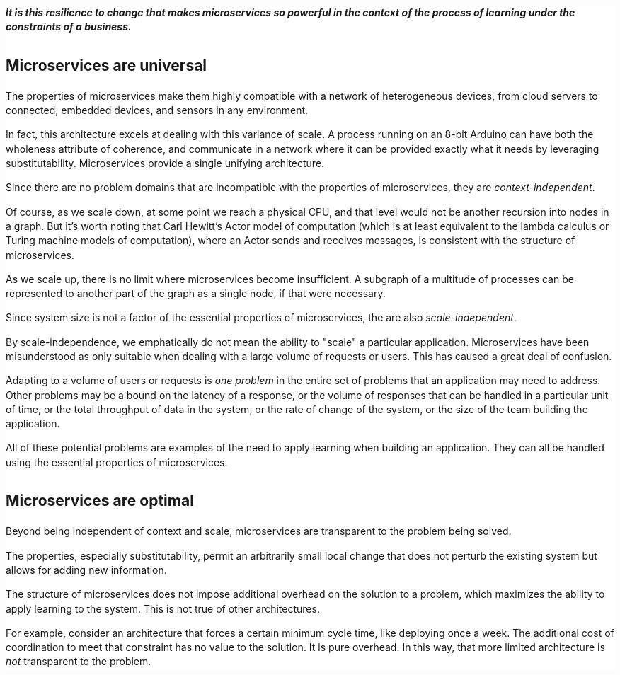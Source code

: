 _**It is this resilience to change that makes microservices so powerful in the context of the process of learning under the constraints of a business.**_

## Microservices are universal

The properties of microservices make them highly compatible with a network of heterogeneous devices, from cloud servers to connected, embedded devices, and sensors in any environment.

In fact, this architecture excels at dealing with this variance of scale. A process running on an 8-bit Arduino can have both the wholeness attribute of coherence, and communicate in a network where it can be provided exactly what it needs by leveraging substitutability. Microservices provide a single unifying architecture.

Since there are no problem domains that are incompatible with the properties of microservices, they are _context-independent_.

Of course, as we scale down, at some point we reach a physical CPU, and that level would not be another recursion into nodes in a graph. But it’s worth noting that Carl Hewitt’s [Actor model](https://en.wikipedia.org/wiki/Actor_model) of computation (which is at least equivalent to the lambda calculus or Turing machine models of computation), where an Actor sends and receives messages, is consistent with the structure of microservices.

As we scale up, there is no limit where microservices become insufficient. A subgraph of a multitude of processes can be represented to another part of the graph as a single node, if that were necessary.

Since system size is not a factor of the essential properties of microservices, the are also _scale-independent_.

By scale-independence, we emphatically do not mean the ability to "scale" a particular application. Microservices have been misunderstood as only suitable when dealing with a large volume of requests or users. This has caused a great deal of confusion.

Adapting to a volume of users or requests is _one problem_ in the entire set of problems that an application may need to address. Other problems may be a bound on the latency of a response, or the volume of responses that can be handled in a particular unit of time, or the total throughput of data in the system, or the rate of change of the system, or the size of the team building the application.

All of these potential problems are examples of the need to apply learning when building an application. They can all be handled using the essential properties of microservices.

## Microservices are optimal

Beyond being independent of context and scale, microservices are transparent to the problem being solved.

The properties, especially substitutability, permit an arbitrarily small local change that does not perturb the existing system but allows for adding new information.

The structure of microservices does not impose additional overhead on the solution to a problem, which maximizes the ability to apply learning to the system. This is not true of other architectures.

For example, consider an architecture that forces a certain minimum cycle time, like deploying once a week. The additional cost of coordination to meet that constraint has no value to the solution. It is pure overhead. In this way, that more limited architecture is _not_ transparent to the problem.
